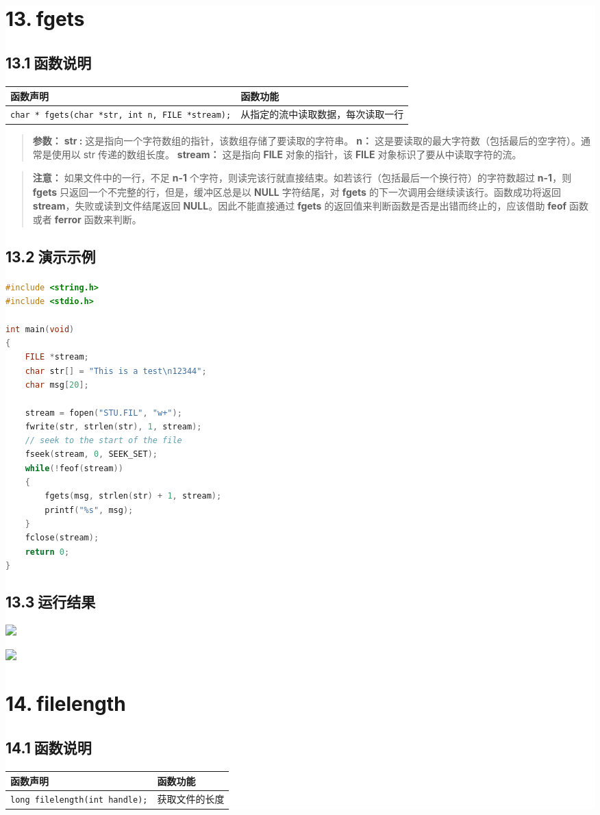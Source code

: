# 13. fgets
## 13.1 函数说明
| 函数声明 |  函数功能  |
|:--|:--|
| `char * fgets(char *str, int n, FILE *stream);`|  从指定的流中读取数据，每次读取一行 |

> **参数：**
> **str :** 这是指向一个字符数组的指针，该数组存储了要读取的字符串。
> **n：** 这是要读取的最大字符数（包括最后的空字符）。通常是使用以 str 传递的数组长度。
> **stream：** 这是指向 **FILE** 对象的指针，该 **FILE** 对象标识了要从中读取字符的流。

> **注意：** 如果文件中的一行，不足 **n-1** 个字符，则读完该行就直接结束。如若该行（包括最后一个换行符）的字符数超过 **n-1**，则 **fgets** 只返回一个不完整的行，但是，缓冲区总是以 **NULL** 字符结尾，对 **fgets** 的下一次调用会继续读该行。函数成功将返回 **stream**，失败或读到文件结尾返回 **NULL**。因此不能直接通过 **fgets** 的返回值来判断函数是否是出错而终止的，应该借助 **feof** 函数或者 **ferror** 函数来判断。

## 13.2 演示示例
```c
#include <string.h>
#include <stdio.h>

int main(void)
{
    FILE *stream;
    char str[] = "This is a test\n12344";
    char msg[20];

    stream = fopen("STU.FIL", "w+");
    fwrite(str, strlen(str), 1, stream);
    // seek to the start of the file
    fseek(stream, 0, SEEK_SET);
    while(!feof(stream))
    {
        fgets(msg, strlen(str) + 1, stream);
        printf("%s", msg);
    }
    fclose(stream);
    return 0;
}
```
## 13.3 运行结果
![](fgets.png)

![](fgets-1.png)

# 14. filelength
## 14.1 函数说明
| 函数声明 |  函数功能  |
|:--|:--|
|`long filelength(int handle);` | 获取文件的长度  |
